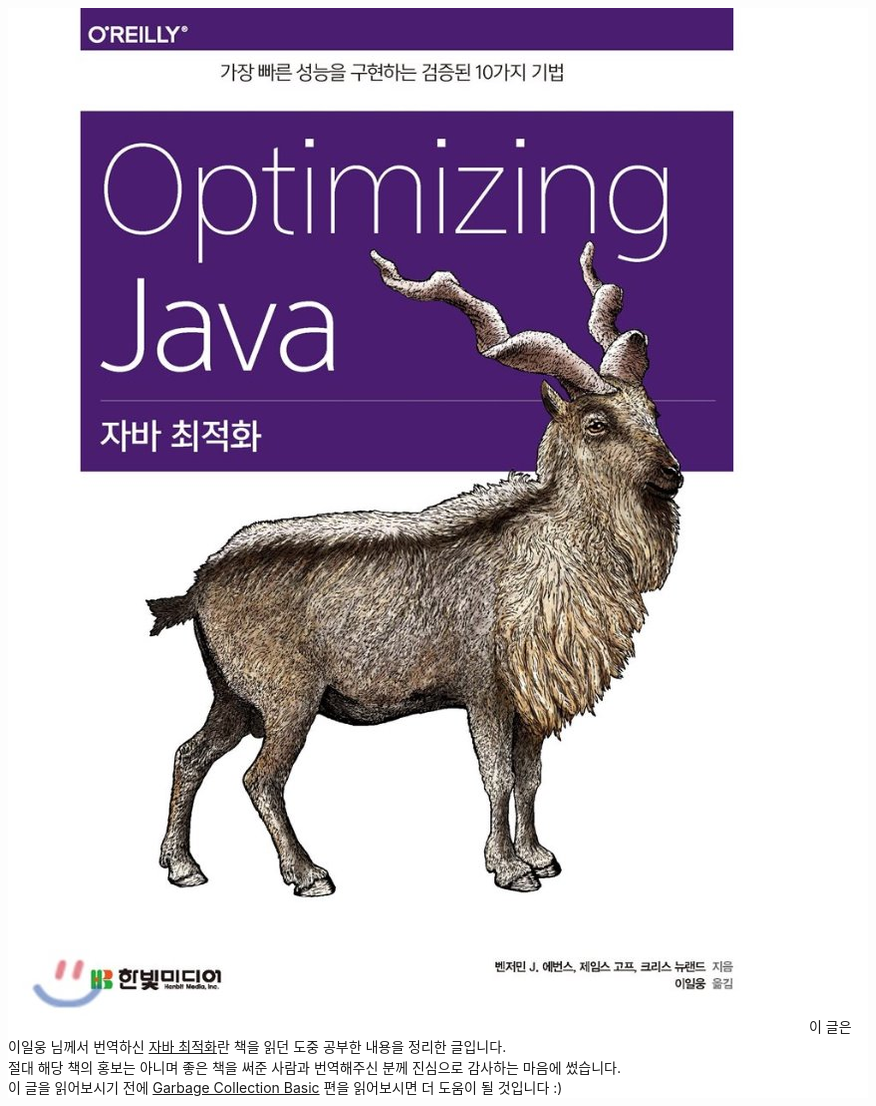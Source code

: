 ![](jvm-gc-advanced/optimizing-java.jpeg)
이 글은 이일웅 님께서 번역하신 [자바 최적화](https://book.naver.com/bookdb/book_detail.nhn?bid=14796595)란 책을 읽던 도중 공부한 내용을 정리한 글입니다.  
절대 해당 책의 홍보는 아니며 좋은 책을 써준 사람과 번역해주신 분께 진심으로 감사하는 마음에 썼습니다.  
이 글을 읽어보시기 전에 [Garbage Collection Basic](/2019/05/07/jvm-gc-basic/) 편을 읽어보시면 더 도움이 될 것입니다 :) 
